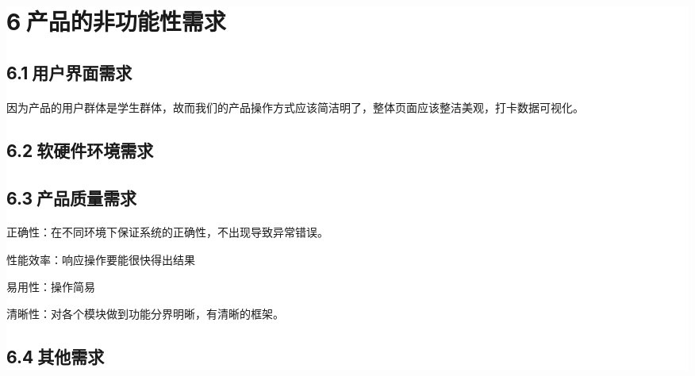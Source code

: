  

# 6 产品的非功能性需求

## 6.1 用户界面需求

因为产品的用户群体是学生群体，故而我们的产品操作方式应该简洁明了，整体页面应该整洁美观，打卡数据可视化。

## 6.2 软硬件环境需求

 

## 6.3 产品质量需求

正确性：在不同环境下保证系统的正确性，不出现导致异常错误。

性能效率：响应操作要能很快得出结果

易用性：操作简易

清晰性：对各个模块做到功能分界明晰，有清晰的框架。

## 6.4 其他需求